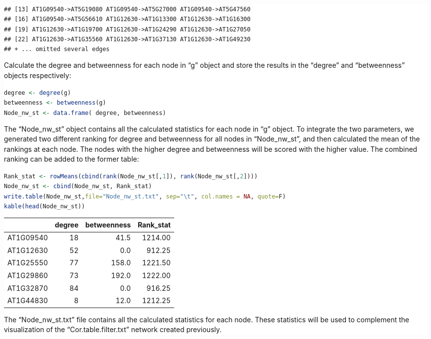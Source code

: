     ## [13] AT1G09540->AT5G19080 AT1G09540->AT5G27000 AT1G09540->AT5G47560
    ## [16] AT1G09540->AT5G56610 AT1G12630->AT1G13300 AT1G12630->AT1G16300
    ## [19] AT1G12630->AT1G19700 AT1G12630->AT1G24290 AT1G12630->AT1G27050
    ## [22] AT1G12630->AT1G35560 AT1G12630->AT1G37130 AT1G12630->AT1G49230
    ## + ... omitted several edges

Calculate the degree and betweenness for each node in “g” object and
store the results in the “degree” and “betweenness” objects
respectively:

``` r
degree <- degree(g)
betweenness <- betweenness(g)
Node_nw_st <- data.frame( degree, betweenness)
```

The “Node\_nw\_st” object contains all the calculated statistics for
each node in “g” object. To integrate the two parameters, we generated
two different ranking for degree and betweenness for all nodes in
“Node\_nw\_st”, and then calculated the mean of the rankings at each
node. The nodes with the higher degree and betweenness will be scored
with the higher value. The combined ranking can be added to the former
table:

``` r
Rank_stat <- rowMeans(cbind(rank(Node_nw_st[,1]), rank(Node_nw_st[,2])))
Node_nw_st <- cbind(Node_nw_st, Rank_stat)
write.table(Node_nw_st,file="Node_nw_st.txt", sep="\t", col.names = NA, quote=F)
kable(head(Node_nw_st))
```

|           | degree | betweenness | Rank\_stat |
| --------- | -----: | ----------: | ---------: |
| AT1G09540 |     18 |        41.5 |    1214.00 |
| AT1G12630 |     52 |         0.0 |     912.25 |
| AT1G25550 |     77 |       158.0 |    1221.50 |
| AT1G29860 |     73 |       192.0 |    1222.00 |
| AT1G32870 |     84 |         0.0 |     916.25 |
| AT1G44830 |      8 |        12.0 |    1212.25 |

The “Node\_nw\_st.txt” file contains all the calculated statistics for
each node. These statistics will be used to complement the visualization
of the “Cor.table.filter.txt” network created previously.
